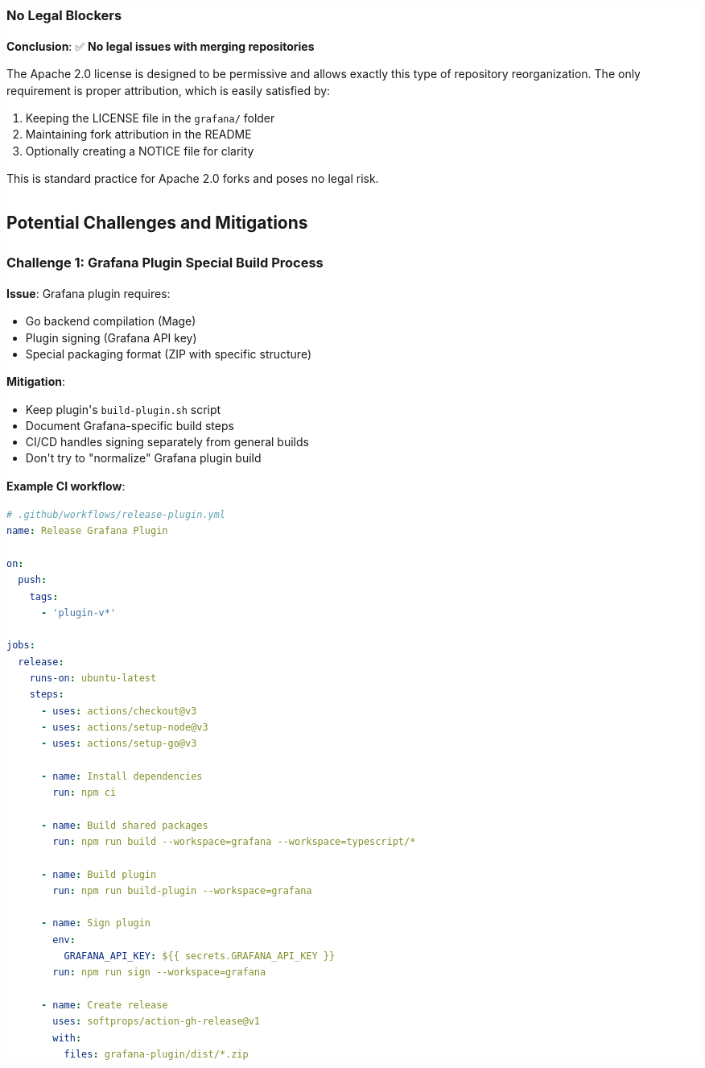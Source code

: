 ### No Legal Blockers

**Conclusion**: ✅ **No legal issues with merging repositories**

The Apache 2.0 license is designed to be permissive and allows exactly this type of repository reorganization. The only requirement is proper attribution, which is easily satisfied by:
1. Keeping the LICENSE file in the `grafana/` folder
2. Maintaining fork attribution in the README
3. Optionally creating a NOTICE file for clarity

This is standard practice for Apache 2.0 forks and poses no legal risk.

## Potential Challenges and Mitigations

### Challenge 1: Grafana Plugin Special Build Process

**Issue**: Grafana plugin requires:
- Go backend compilation (Mage)
- Plugin signing (Grafana API key)
- Special packaging format (ZIP with specific structure)

**Mitigation**:
- Keep plugin's `build-plugin.sh` script
- Document Grafana-specific build steps
- CI/CD handles signing separately from general builds
- Don't try to "normalize" Grafana plugin build

**Example CI workflow**:
```yaml
# .github/workflows/release-plugin.yml
name: Release Grafana Plugin

on:
  push:
    tags:
      - 'plugin-v*'

jobs:
  release:
    runs-on: ubuntu-latest
    steps:
      - uses: actions/checkout@v3
      - uses: actions/setup-node@v3
      - uses: actions/setup-go@v3

      - name: Install dependencies
        run: npm ci

      - name: Build shared packages
        run: npm run build --workspace=grafana --workspace=typescript/*

      - name: Build plugin
        run: npm run build-plugin --workspace=grafana

      - name: Sign plugin
        env:
          GRAFANA_API_KEY: ${{ secrets.GRAFANA_API_KEY }}
        run: npm run sign --workspace=grafana

      - name: Create release
        uses: softprops/action-gh-release@v1
        with:
          files: grafana-plugin/dist/*.zip
```
